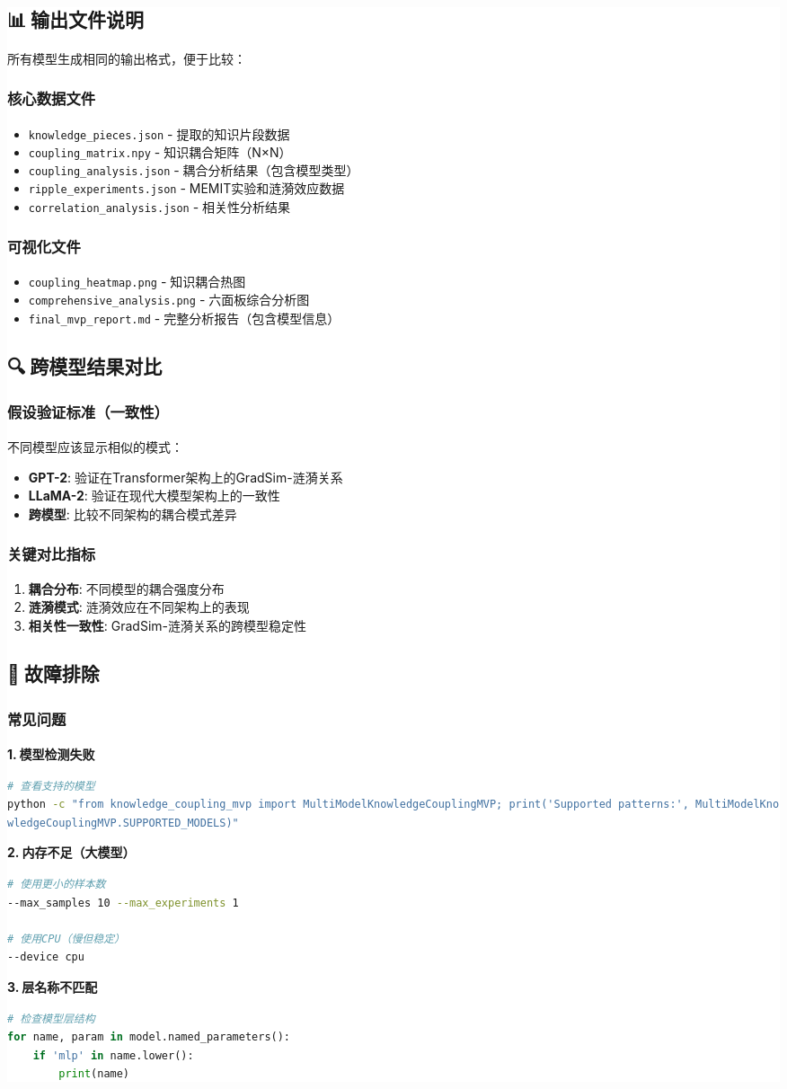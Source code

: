 ## 📊 输出文件说明

所有模型生成相同的输出格式，便于比较：

### 核心数据文件
- `knowledge_pieces.json` - 提取的知识片段数据
- `coupling_matrix.npy` - 知识耦合矩阵（N×N）
- `coupling_analysis.json` - 耦合分析结果（包含模型类型）
- `ripple_experiments.json` - MEMIT实验和涟漪效应数据
- `correlation_analysis.json` - 相关性分析结果

### 可视化文件
- `coupling_heatmap.png` - 知识耦合热图
- `comprehensive_analysis.png` - 六面板综合分析图
- `final_mvp_report.md` - 完整分析报告（包含模型信息）

## 🔍 跨模型结果对比

### 假设验证标准（一致性）
不同模型应该显示相似的模式：
- **GPT-2**: 验证在Transformer架构上的GradSim-涟漪关系
- **LLaMA-2**: 验证在现代大模型架构上的一致性
- **跨模型**: 比较不同架构的耦合模式差异

### 关键对比指标
1. **耦合分布**: 不同模型的耦合强度分布
2. **涟漪模式**: 涟漪效应在不同架构上的表现
3. **相关性一致性**: GradSim-涟漪关系的跨模型稳定性

## 🚧 故障排除

### 常见问题

**1. 模型检测失败**
```bash
# 查看支持的模型
python -c "from knowledge_coupling_mvp import MultiModelKnowledgeCouplingMVP; print('Supported patterns:', MultiModelKnowledgeCouplingMVP.SUPPORTED_MODELS)"
```

**2. 内存不足（大模型）**
```bash
# 使用更小的样本数
--max_samples 10 --max_experiments 1

# 使用CPU（慢但稳定）
--device cpu
```

**3. 层名称不匹配**
```python
# 检查模型层结构
for name, param in model.named_parameters():
    if 'mlp' in name.lower():
        print(name)
```
